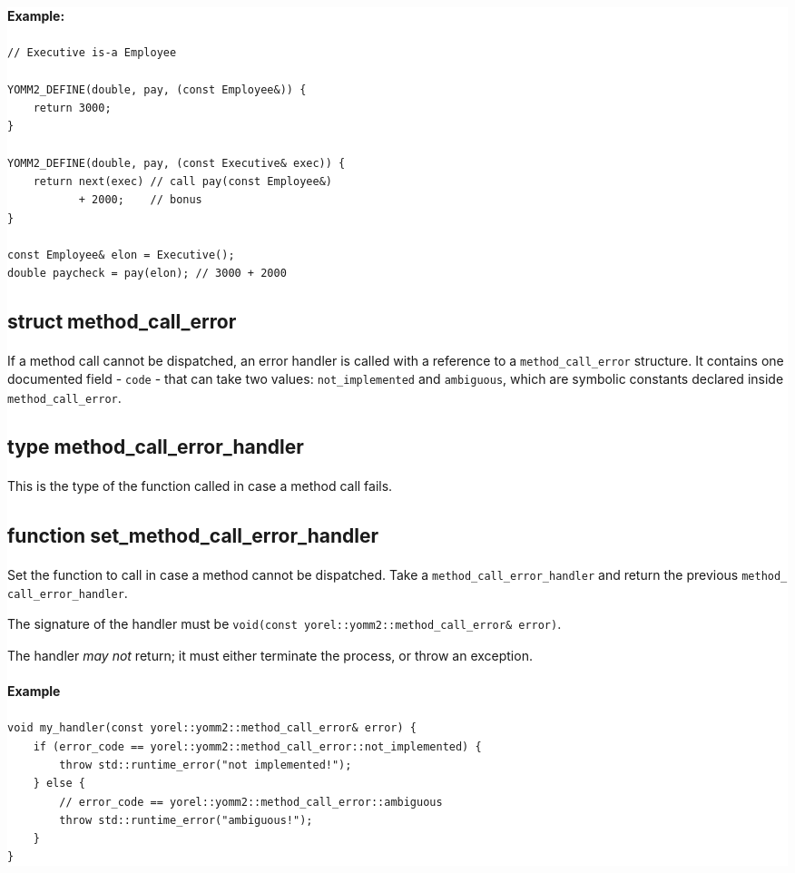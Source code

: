 #### Example:

```
// Executive is-a Employee

YOMM2_DEFINE(double, pay, (const Employee&)) {
    return 3000;
}

YOMM2_DEFINE(double, pay, (const Executive& exec)) {
    return next(exec) // call pay(const Employee&)
           + 2000;    // bonus
}

const Employee& elon = Executive();
double paycheck = pay(elon); // 3000 + 2000
```

## struct method_call_error

If a method call cannot be dispatched, an error handler is called with a
reference to a `method_call_error` structure. It contains one documented
field - `code` - that can take two values: `not_implemented` and `ambiguous`,
which are symbolic constants declared inside `method_call_error`.

## type method_call_error_handler

This is the type of the function called in case a method call fails.

## function set_method_call_error_handler

Set the function to call in case a method cannot be dispatched. Take a
`method_call_error_handler` and return the previous
`method_call_error_handler`.

The signature of the handler must be `void(const yorel::yomm2::method_call_error& error)`.

The handler _may_ _not_ return; it must either terminate the process, or throw an exception.

#### Example
```
void my_handler(const yorel::yomm2::method_call_error& error) {
    if (error_code == yorel::yomm2::method_call_error::not_implemented) {
        throw std::runtime_error("not implemented!");
    } else {
        // error_code == yorel::yomm2::method_call_error::ambiguous
        throw std::runtime_error("ambiguous!");
    }
}
```
